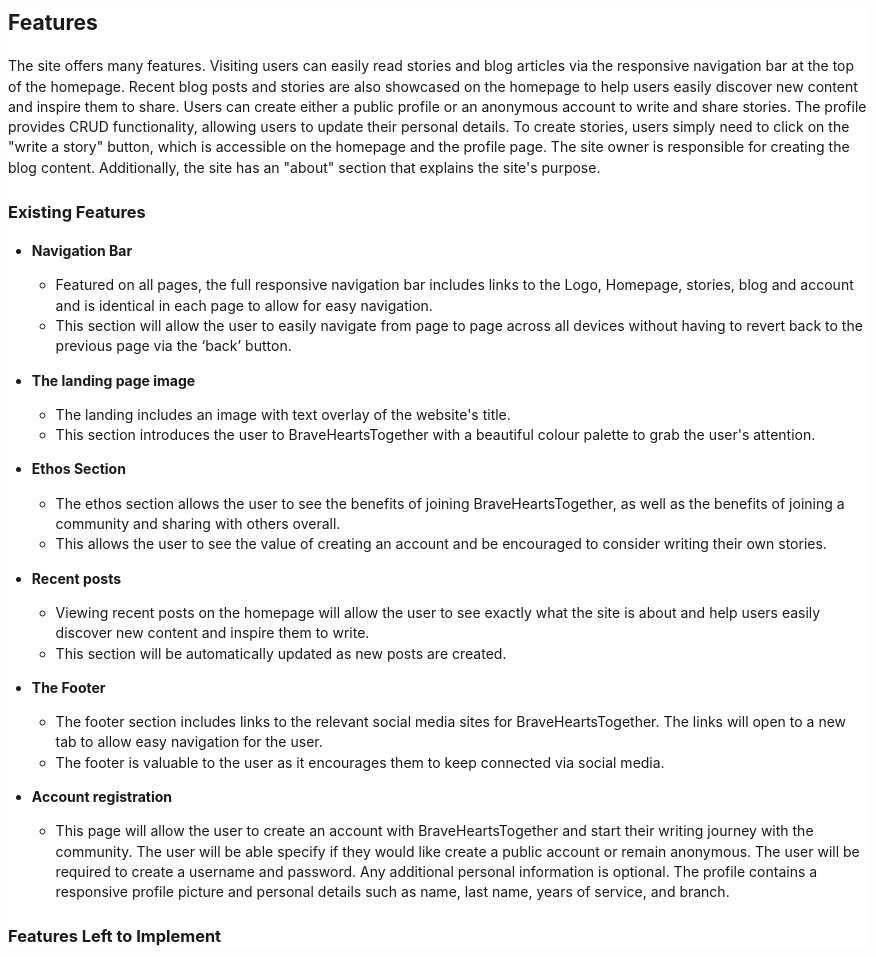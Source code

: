 
## Features 

The site offers many features. Visiting users can easily read stories and blog articles via the responsive navigation bar at the top of the homepage. Recent blog posts and stories are also showcased on the homepage to help users easily discover new content and inspire them to share. Users can create either a public profile or an anonymous account to write and share stories. The profile provides CRUD functionality, allowing users to update their personal details. To create stories, users simply need to click on the "write a story" button, which is accessible on the homepage and the profile page. The site owner is responsible for creating the blog content. Additionally, the site has an "about" section that explains the site's purpose.

### Existing Features

- __Navigation Bar__

  - Featured on all pages, the full responsive navigation bar includes links to the Logo, Homepage, stories, blog and account and is identical in each page to allow for easy navigation.
  - This section will allow the user to easily navigate from page to page across all devices without having to revert back to the previous page via the ‘back’ button. 

- __The landing page image__

  - The landing includes an image with text overlay of the website's title. 
  - This section introduces the user to BraveHeartsTogether with a beautiful colour palette to grab the user's attention.

- __Ethos Section__

  - The ethos section allows the user to see the benefits of joining BraveHeartsTogether, as well as the benefits of joining a community and sharing with others overall. 
  - This allows the user to see the value of creating an account and be encouraged to consider writing their own stories. 

- __Recent posts__

  - Viewing recent posts on the homepage will allow the user to see exactly what the site is about and help users easily discover new content and inspire them to write. 
  - This section will be automatically updated as new posts are created. 

- __The Footer__ 

  - The footer section includes links to the relevant social media sites for BraveHeartsTogether. The links will open to a new tab to allow easy navigation for the user. 
  - The footer is valuable to the user as it encourages them to keep connected via social media.

- __Account registration__

  - This page will allow the user to create an account with BraveHeartsTogether and start their writing journey with the community. The user will be able specify if they would like create a public account or remain anonymous. The user will be required to create a username and password. Any additional personal information is optional. The profile contains a responsive profile picture and personal details such as name, last name, years of service, and branch.

### Features Left to Implement
